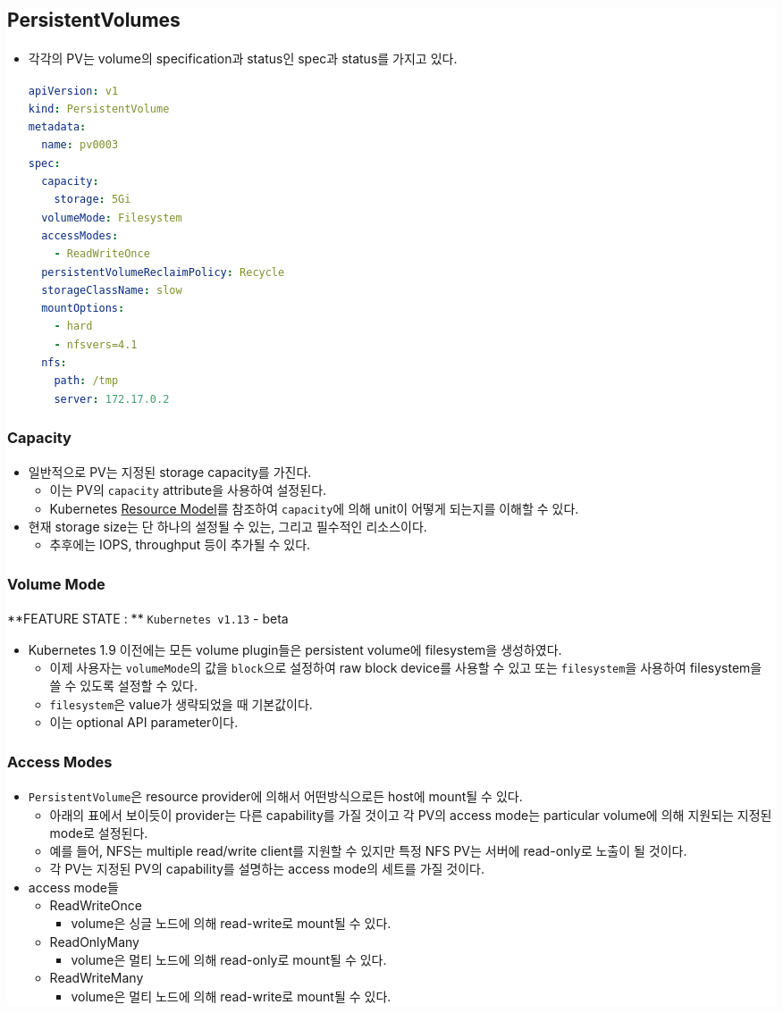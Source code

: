 ## PersistentVolumes

* 각각의 PV는 volume의 specification과 status인 spec과 status를 가지고 있다.

  ```yaml
  apiVersion: v1
  kind: PersistentVolume
  metadata:
    name: pv0003
  spec:
    capacity:
      storage: 5Gi
    volumeMode: Filesystem
    accessModes:
      - ReadWriteOnce
    persistentVolumeReclaimPolicy: Recycle
    storageClassName: slow
    mountOptions:
      - hard
      - nfsvers=4.1
    nfs:
      path: /tmp
      server: 172.17.0.2
  ```

### Capacity

* 일반적으로 PV는 지정된 storage capacity를 가진다.
  * 이는 PV의 `capacity` attribute을 사용하여 설정된다.
  * Kubernetes [Resource Model](https://git.k8s.io/community/contributors/design-proposals/scheduling/resources.md)를 참조하여 `capacity`에 의해 unit이 어떻게 되는지를 이해할 수 있다.
* 현재 storage size는 단 하나의 설정될 수 있는, 그리고 필수적인 리소스이다.
  * 추후에는 IOPS, throughput 등이 추가될 수 있다.

### Volume Mode

**FEATURE STATE : ** `Kubernetes v1.13` - beta

* Kubernetes 1.9 이전에는 모든 volume plugin들은 persistent volume에 filesystem을 생성하였다.
  * 이제 사용자는 `volumeMode`의 값을 `block`으로 설정하여 raw block device를 사용할 수 있고 또는 `filesystem`을 사용하여 filesystem을 쓸 수 있도록 설정할 수 있다.
  * `filesystem`은 value가 생략되었을 때 기본값이다.
  * 이는 optional API parameter이다.

### Access Modes

* `PersistentVolume`은 resource provider에 의해서 어떤방식으로든 host에 mount될 수 있다.
  * 아래의 표에서 보이듯이 provider는 다른 capability를 가질 것이고 각 PV의 access mode는 particular volume에 의해 지원되는 지정된 mode로 설정된다.
  * 예를 들어, NFS는 multiple read/write client를 지원할 수 있지만 특정 NFS PV는 서버에 read-only로 노출이 될 것이다.
  * 각 PV는 지정된 PV의 capability를 설명하는 access mode의 세트를 가질 것이다.
* access mode들
  * ReadWriteOnce
    * volume은 싱글 노드에 의해 read-write로 mount될 수 있다.
  * ReadOnlyMany
    * volume은 멀티 노드에 의해 read-only로 mount될 수 있다.
  * ReadWriteMany
    * volume은 멀티 노드에 의해 read-write로 mount될 수 있다.
